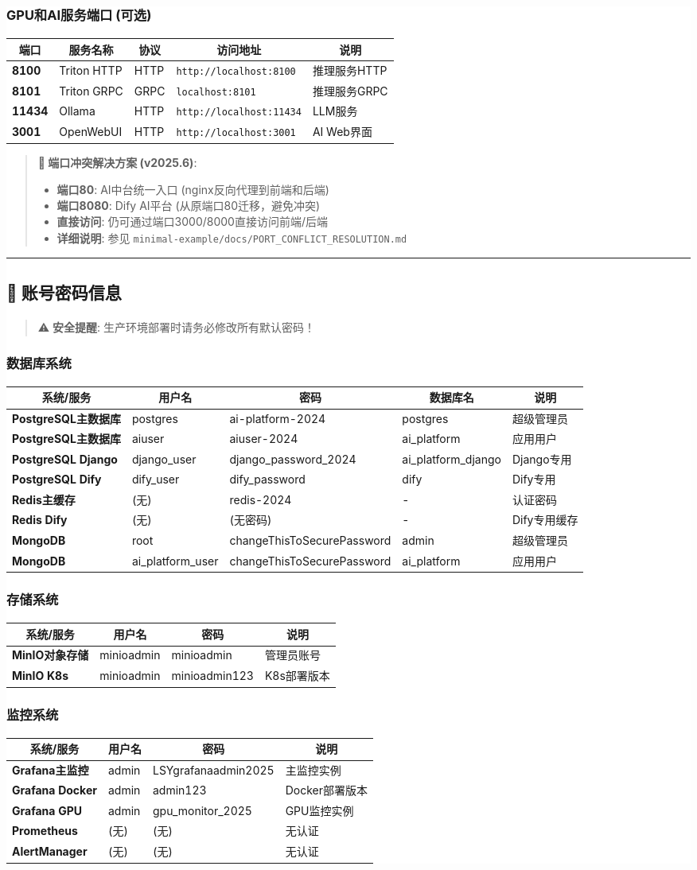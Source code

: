 ### GPU和AI服务端口 (可选)
| 端口 | 服务名称 | 协议 | 访问地址 | 说明 |
|------|----------|------|----------|------|
| **8100** | Triton HTTP | HTTP | `http://localhost:8100` | 推理服务HTTP |
| **8101** | Triton GRPC | GRPC | `localhost:8101` | 推理服务GRPC |
| **11434** | Ollama | HTTP | `http://localhost:11434` | LLM服务 |
| **3001** | OpenWebUI | HTTP | `http://localhost:3001` | AI Web界面 |

> **🔧 端口冲突解决方案 (v2025.6)**:
> - **端口80**: AI中台统一入口 (nginx反向代理到前端和后端)
> - **端口8080**: Dify AI平台 (从原端口80迁移，避免冲突)
> - **直接访问**: 仍可通过端口3000/8000直接访问前端/后端
> - **详细说明**: 参见 `minimal-example/docs/PORT_CONFLICT_RESOLUTION.md`

---

## 🔐 账号密码信息

> ⚠️ **安全提醒**: 生产环境部署时请务必修改所有默认密码！

### 数据库系统
| 系统/服务 | 用户名 | 密码 | 数据库名 | 说明 |
|----------|--------|------|----------|------|
| **PostgreSQL主数据库** | postgres | ai-platform-2024 | postgres | 超级管理员 |
| **PostgreSQL主数据库** | aiuser | aiuser-2024 | ai_platform | 应用用户 |
| **PostgreSQL Django** | django_user | django_password_2024 | ai_platform_django | Django专用 |
| **PostgreSQL Dify** | dify_user | dify_password | dify | Dify专用 |
| **Redis主缓存** | (无) | redis-2024 | - | 认证密码 |
| **Redis Dify** | (无) | (无密码) | - | Dify专用缓存 |
| **MongoDB** | root | changeThisToSecurePassword | admin | 超级管理员 |
| **MongoDB** | ai_platform_user | changeThisToSecurePassword | ai_platform | 应用用户 |

### 存储系统
| 系统/服务 | 用户名 | 密码 | 说明 |
|----------|--------|------|------|
| **MinIO对象存储** | minioadmin | minioadmin | 管理员账号 |
| **MinIO K8s** | minioadmin | minioadmin123 | K8s部署版本 |

### 监控系统
| 系统/服务 | 用户名 | 密码 | 说明 |
|----------|--------|------|------|
| **Grafana主监控** | admin | LSYgrafanaadmin2025 | 主监控实例 |
| **Grafana Docker** | admin | admin123 | Docker部署版本 |
| **Grafana GPU** | admin | gpu_monitor_2025 | GPU监控实例 |
| **Prometheus** | (无) | (无) | 无认证 |
| **AlertManager** | (无) | (无) | 无认证 |
